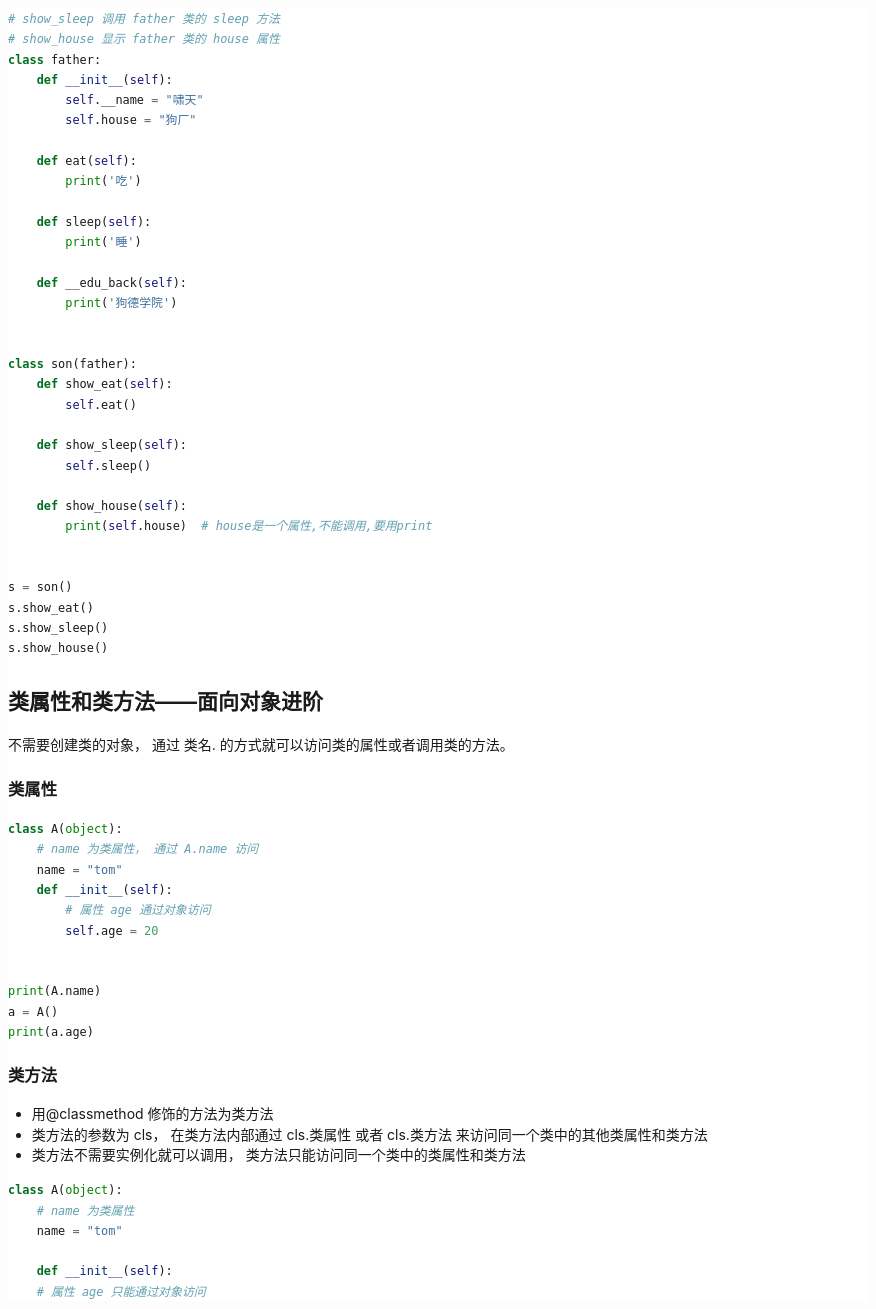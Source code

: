 ```python
# show_sleep 调用 father 类的 sleep 方法
# show_house 显示 father 类的 house 属性
class father:
    def __init__(self):
        self.__name = "啸天"
        self.house = "狗厂"

    def eat(self):
        print('吃')

    def sleep(self):
        print('睡')

    def __edu_back(self):
        print('狗德学院')


class son(father):
    def show_eat(self):
        self.eat()

    def show_sleep(self):
        self.sleep()

    def show_house(self):
        print(self.house)  # house是一个属性,不能调用,要用print


s = son()
s.show_eat()
s.show_sleep()
s.show_house()
```

## 类属性和类方法——面向对象进阶
不需要创建类的对象， 通过 类名. 的⽅式就可以访问类的属性或者调用类的方法。
### 类属性
```python
class A(object):
    # name 为类属性， 通过 A.name 访问
    name = "tom"
    def __init__(self):
        # 属性 age 通过对象访问
        self.age = 20

    
print(A.name)
a = A()
print(a.age)
```
### 类方法
- 用@classmethod 修饰的方法为类方法
- 类方法的参数为 cls， 在类方法内部通过 cls.类属性 或者 cls.类方法 来访问同一个类中的其他类属性和类方法
- 类方法不需要实例化就可以调用， 类方法只能访问同一个类中的类属性和类方法
```python
class A(object):
    # name 为类属性
    name = "tom"
    
    def __init__(self):
    # 属性 age 只能通过对象访问
```